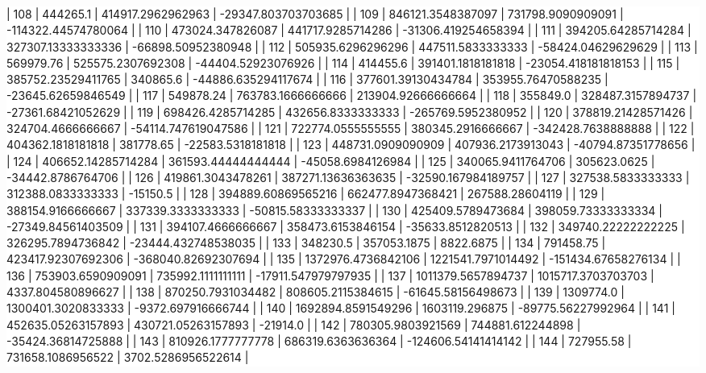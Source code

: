 | 108 | 444265.1 | 414917.2962962963 | -29347.803703703685 |
| 109 | 846121.3548387097 | 731798.9090909091 | -114322.44574780064 |
| 110 | 473024.347826087 | 441717.9285714286 | -31306.419254658394 |
| 111 | 394205.64285714284 | 327307.13333333336 | -66898.50952380948 |
| 112 | 505935.6296296296 | 447511.5833333333 | -58424.04629629629 |
| 113 | 569979.76 | 525575.2307692308 | -44404.52923076926 |
| 114 | 414455.6 | 391401.1818181818 | -23054.418181818153 |
| 115 | 385752.23529411765 | 340865.6 | -44886.635294117674 |
| 116 | 377601.39130434784 | 353955.76470588235 | -23645.62659846549 |
| 117 | 549878.24 | 763783.1666666666 | 213904.92666666664 |
| 118 | 355849.0 | 328487.3157894737 | -27361.68421052629 |
| 119 | 698426.4285714285 | 432656.8333333333 | -265769.5952380952 |
| 120 | 378819.21428571426 | 324704.4666666667 | -54114.747619047586 |
| 121 | 722774.0555555555 | 380345.2916666667 | -342428.7638888888 |
| 122 | 404362.1818181818 | 381778.65 | -22583.5318181818 |
| 123 | 448731.0909090909 | 407936.2173913043 | -40794.87351778656 |
| 124 | 406652.14285714284 | 361593.44444444444 | -45058.6984126984 |
| 125 | 340065.9411764706 | 305623.0625 | -34442.8786764706 |
| 126 | 419861.3043478261 | 387271.13636363635 | -32590.167984189757 |
| 127 | 327538.5833333333 | 312388.0833333333 | -15150.5 |
| 128 | 394889.60869565216 | 662477.8947368421 | 267588.28604119 |
| 129 | 388154.9166666667 | 337339.3333333333 | -50815.58333333337 |
| 130 | 425409.5789473684 | 398059.73333333334 | -27349.84561403509 |
| 131 | 394107.4666666667 | 358473.6153846154 | -35633.8512820513 |
| 132 | 349740.22222222225 | 326295.7894736842 | -23444.432748538035 |
| 133 | 348230.5 | 357053.1875 | 8822.6875 |
| 134 | 791458.75 | 423417.92307692306 | -368040.82692307694 |
| 135 | 1372976.4736842106 | 1221541.7971014492 | -151434.67658276134 |
| 136 | 753903.6590909091 | 735992.1111111111 | -17911.547979797935 |
| 137 | 1011379.5657894737 | 1015717.3703703703 | 4337.804580896627 |
| 138 | 870250.7931034482 | 808605.2115384615 | -61645.58156498673 |
| 139 | 1309774.0 | 1300401.3020833333 | -9372.697916666744 |
| 140 | 1692894.8591549296 | 1603119.296875 | -89775.56227992964 |
| 141 | 452635.05263157893 | 430721.05263157893 | -21914.0 |
| 142 | 780305.9803921569 | 744881.612244898 | -35424.36814725888 |
| 143 | 810926.1777777778 | 686319.6363636364 | -124606.54141414142 |
| 144 | 727955.58 | 731658.1086956522 | 3702.5286956522614 |